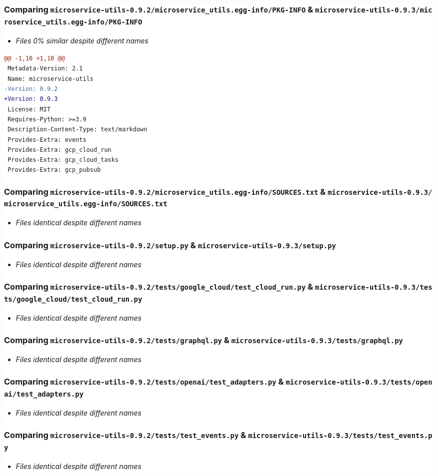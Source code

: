 ### Comparing `microservice-utils-0.9.2/microservice_utils.egg-info/PKG-INFO` & `microservice-utils-0.9.3/microservice_utils.egg-info/PKG-INFO`

 * *Files 0% similar despite different names*

```diff
@@ -1,10 +1,10 @@
 Metadata-Version: 2.1
 Name: microservice-utils
-Version: 0.9.2
+Version: 0.9.3
 License: MIT
 Requires-Python: >=3.9
 Description-Content-Type: text/markdown
 Provides-Extra: events
 Provides-Extra: gcp_cloud_run
 Provides-Extra: gcp_cloud_tasks
 Provides-Extra: gcp_pubsub
```

### Comparing `microservice-utils-0.9.2/microservice_utils.egg-info/SOURCES.txt` & `microservice-utils-0.9.3/microservice_utils.egg-info/SOURCES.txt`

 * *Files identical despite different names*

### Comparing `microservice-utils-0.9.2/setup.py` & `microservice-utils-0.9.3/setup.py`

 * *Files identical despite different names*

### Comparing `microservice-utils-0.9.2/tests/google_cloud/test_cloud_run.py` & `microservice-utils-0.9.3/tests/google_cloud/test_cloud_run.py`

 * *Files identical despite different names*

### Comparing `microservice-utils-0.9.2/tests/graphql.py` & `microservice-utils-0.9.3/tests/graphql.py`

 * *Files identical despite different names*

### Comparing `microservice-utils-0.9.2/tests/openai/test_adapters.py` & `microservice-utils-0.9.3/tests/openai/test_adapters.py`

 * *Files identical despite different names*

### Comparing `microservice-utils-0.9.2/tests/test_events.py` & `microservice-utils-0.9.3/tests/test_events.py`

 * *Files identical despite different names*

